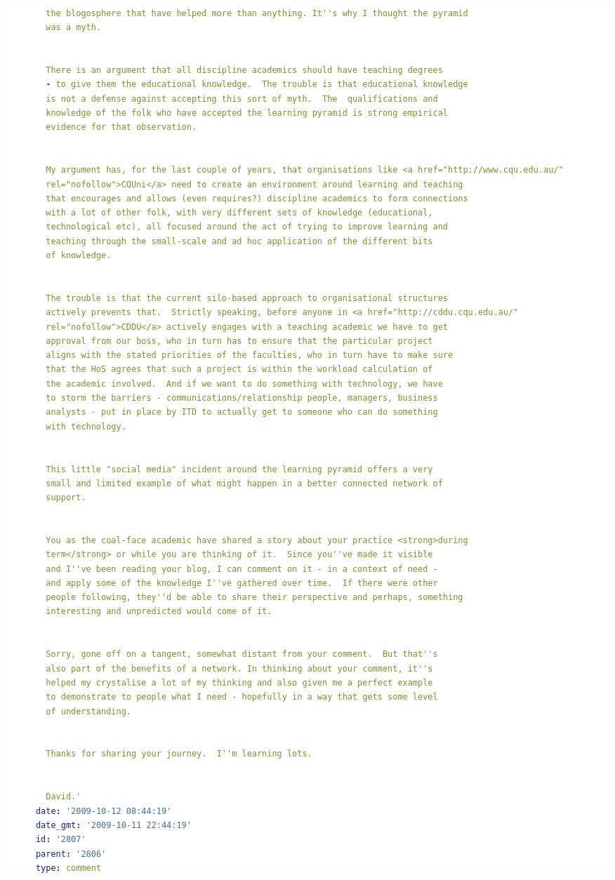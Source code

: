 ```yaml
        the blogosphere that have helped more than anything. It''s why I thought the pyramid
        was a myth.
    
    
        There is an argument that all discipline academics should have teaching degrees
        - to give them the educational knowledge.  The trouble is that educational knowledge
        is not a defense against accepting this sort of myth.  The  qualifications and
        knowledge of the folk who have accepted the learning pyramid is strong empirical
        evidence for that observation.
    
    
        My argument has, for the last couple of years, that organisations like <a href="http://www.cqu.edu.au/"
        rel="nofollow">CQUni</a> need to create an environment around learning and teaching
        that encourages and allows (even requires?) discipline academics to form connections
        with a lot of other folk, with very different sets of knowledge (educational,
        technological etc), all focused around the act of trying to improve learning and
        teaching through the small-scale and ad hoc application of the different bits
        of knowledge.
    
    
        The trouble is that the current silo-based approach to organisational structures
        actively prevents that.  Strictly speaking, before anyone in <a href="http://cddu.cqu.edu.au/"
        rel="nofollow">CDDU</a> actively engages with a teaching academic we have to get
        approval from our boss, who in turn has to ensure that the particular project
        aligns with the stated priorities of the faculties, who in turn have to make sure
        that the HoS agrees that such a project is within the workload calculation of
        the academic involved.  And if we want to do something with technology, we have
        to storm the barriers - communications/relationship people, managers, business
        analysts - put in place by ITD to actually get to someone who can do something
        with technology.
    
    
        This little "social media" incident around the learning pyramid offers a very
        small and limited example of what might happen in a better connected network of
        support.
    
    
        You as the coal-face academic have shared a story about your practice <strong>during
        term</strong> or while you are thinking of it.  Since you''ve made it visible
        and I''ve been reading your blog, I can comment on it - in a context of need -
        and apply some of the knowledge I''ve gathered over time.  If there were other
        people following, they''d be able to share their perspective and perhaps, something
        interesting and unpredicted would come of it.
    
    
        Sorry, gone off on a tangent, somewhat distant from your comment.  But that''s
        also part of the benefits of a network. In thinking about your comment, it''s
        helped my crystalise a lot of my thinking and also given me a perfect example
        to demonstrate to people what I need - hopefully in a way that gets some level
        of understanding.
    
    
        Thanks for sharing your journey.  I''m learning lots.
    
    
        David.'
      date: '2009-10-12 08:44:19'
      date_gmt: '2009-10-11 22:44:19'
      id: '2807'
      parent: '2806'
      type: comment
```